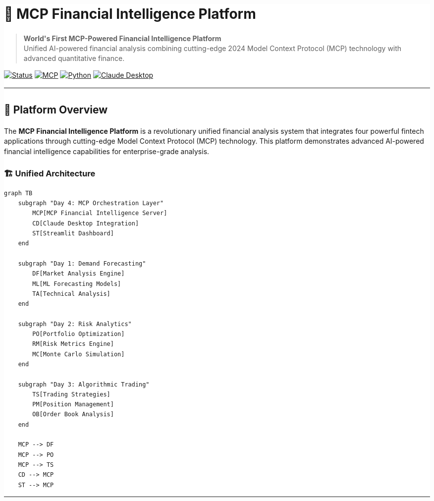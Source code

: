 # 🚀 MCP Financial Intelligence Platform

> **World's First MCP-Powered Financial Intelligence Platform**  
> Unified AI-powered financial analysis combining cutting-edge 2024 Model Context Protocol (MCP) technology with advanced quantitative finance.

[![Status](https://img.shields.io/badge/Status-Production%20Ready-brightgreen)](https://github.com)
[![MCP](https://img.shields.io/badge/MCP-2024--11--05-blue)](https://modelcontextprotocol.io)
[![Python](https://img.shields.io/badge/Python-3.10+-yellow)](https://python.org)
[![Claude Desktop](https://img.shields.io/badge/Claude%20Desktop-Compatible-purple)](https://claude.ai)

---

## 🎯 **Platform Overview**

The **MCP Financial Intelligence Platform** is a revolutionary unified financial analysis system that integrates four powerful fintech applications through cutting-edge Model Context Protocol (MCP) technology. This platform demonstrates advanced AI-powered financial intelligence capabilities for enterprise-grade analysis.

### **🏗️ Unified Architecture**

```mermaid
graph TB
    subgraph "Day 4: MCP Orchestration Layer"
        MCP[MCP Financial Intelligence Server]
        CD[Claude Desktop Integration]
        ST[Streamlit Dashboard]
    end

    subgraph "Day 1: Demand Forecasting"
        DF[Market Analysis Engine]
        ML[ML Forecasting Models]
        TA[Technical Analysis]
    end

    subgraph "Day 2: Risk Analytics"
        PO[Portfolio Optimization]
        RM[Risk Metrics Engine]
        MC[Monte Carlo Simulation]
    end

    subgraph "Day 3: Algorithmic Trading"
        TS[Trading Strategies]
        PM[Position Management]
        OB[Order Book Analysis]
    end

    MCP --> DF
    MCP --> PO
    MCP --> TS
    CD --> MCP
    ST --> MCP
```

---